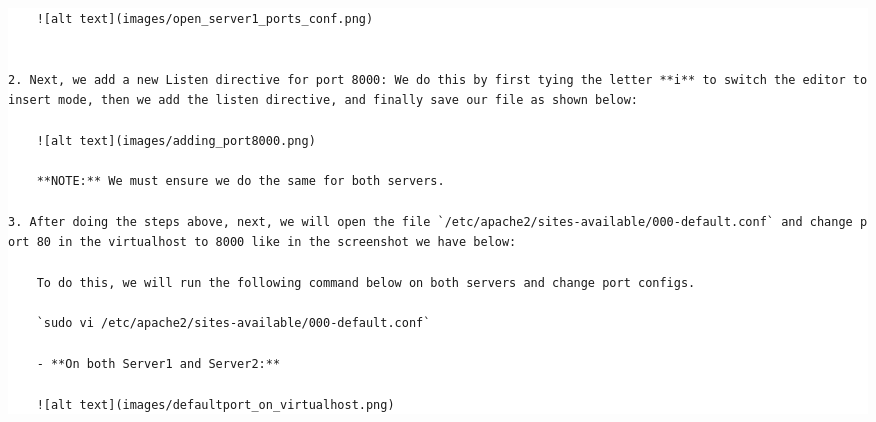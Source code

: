         ![alt text](images/open_server1_ports_conf.png)


    2. Next, we add a new Listen directive for port 8000: We do this by first tying the letter **i** to switch the editor to insert mode, then we add the listen directive, and finally save our file as shown below:

        ![alt text](images/adding_port8000.png)

        **NOTE:** We must ensure we do the same for both servers.

    3. After doing the steps above, next, we will open the file `/etc/apache2/sites-available/000-default.conf` and change port 80 in the virtualhost to 8000 like in the screenshot we have below:

        To do this, we will run the following command below on both servers and change port configs.

        `sudo vi /etc/apache2/sites-available/000-default.conf`

        - **On both Server1 and Server2:**

        ![alt text](images/defaultport_on_virtualhost.png)
